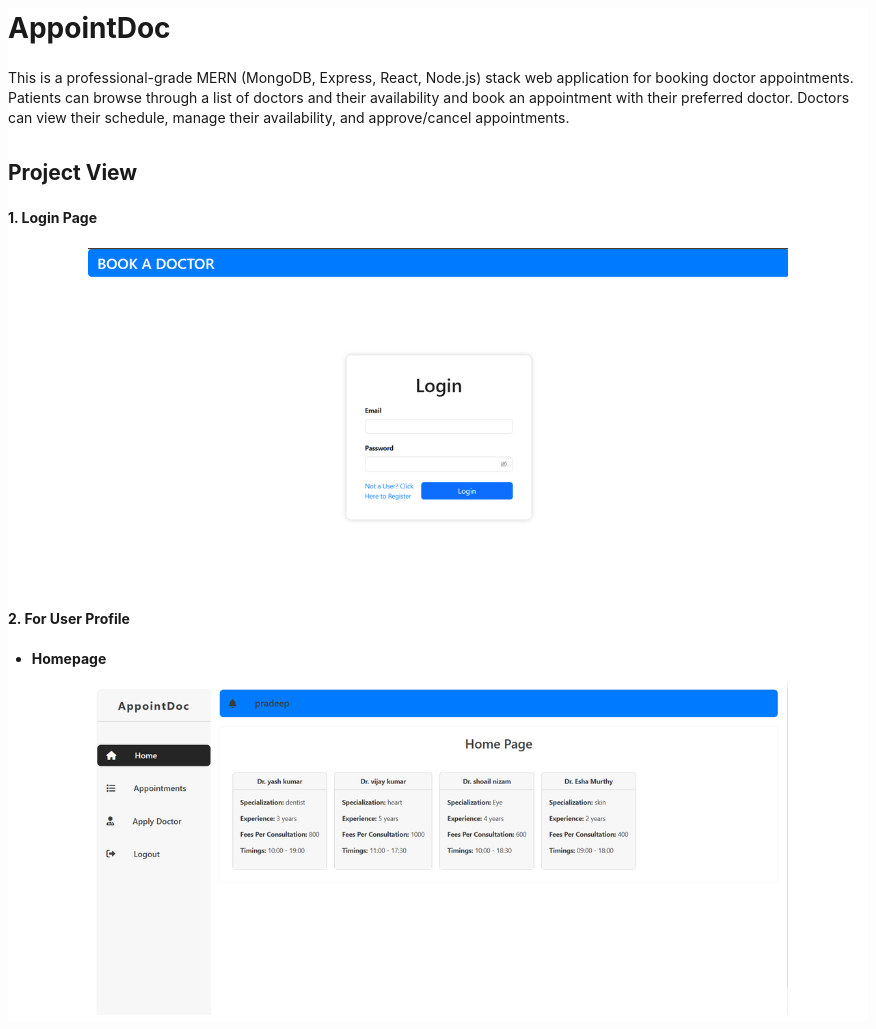 # AppointDoc

This is a professional-grade MERN (MongoDB, Express, React, Node.js) stack web application for booking doctor appointments. Patients can browse through a list of doctors and their availability and book an appointment with their preferred doctor. Doctors can view their schedule, manage their availability, and approve/cancel appointments.

## Project View

<h4>1. Login Page<h4/>
<p align="center">
  <img alt="img-name" src="Images/login page.png" width="700">
</p>

<h4>2. For User Profile<h4/>

- **Homepage**
<p align="center">
  <img alt="img-name" src="Images/homepage for users.png" width="700">
</p>
  